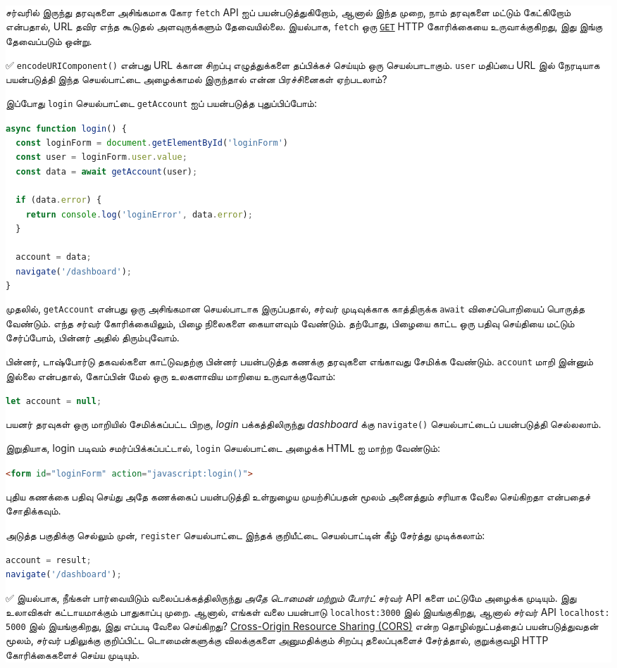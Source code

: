 சர்வரில் இருந்து தரவுகளை அசிங்கமாக கோர `fetch` API ஐப் பயன்படுத்துகிறோம், ஆனால் இந்த முறை, நாம் தரவுகளை மட்டும் கேட்கிறோம் என்பதால், URL தவிர எந்த கூடுதல் அளவுருக்களும் தேவையில்லை. இயல்பாக, `fetch` ஒரு [`GET`](https://developer.mozilla.org/docs/Web/HTTP/Methods/GET) HTTP கோரிக்கையை உருவாக்குகிறது, இது இங்கு தேவைப்படும் ஒன்று.

✅ `encodeURIComponent()` என்பது URL க்கான சிறப்பு எழுத்துக்களை தப்பிக்கச் செய்யும் ஒரு செயல்பாடாகும். `user` மதிப்பை URL இல் நேரடியாக பயன்படுத்தி இந்த செயல்பாட்டை அழைக்காமல் இருந்தால் என்ன பிரச்சினைகள் ஏற்படலாம்?

இப்போது `login` செயல்பாட்டை `getAccount` ஐப் பயன்படுத்த புதுப்பிப்போம்:

```js
async function login() {
  const loginForm = document.getElementById('loginForm')
  const user = loginForm.user.value;
  const data = await getAccount(user);

  if (data.error) {
    return console.log('loginError', data.error);
  }

  account = data;
  navigate('/dashboard');
}
```

முதலில், `getAccount` என்பது ஒரு அசிங்கமான செயல்பாடாக இருப்பதால், சர்வர் முடிவுக்காக காத்திருக்க `await` விசைப்பொறியைப் பொருத்த வேண்டும். எந்த சர்வர் கோரிக்கையிலும், பிழை நிலைகளை கையாளவும் வேண்டும். தற்போது, பிழையை காட்ட ஒரு பதிவு செய்தியை மட்டும் சேர்ப்போம், பின்னர் அதில் திரும்புவோம்.

பின்னர், டாஷ்போர்டு தகவல்களை காட்டுவதற்கு பின்னர் பயன்படுத்த கணக்கு தரவுகளை எங்காவது சேமிக்க வேண்டும். `account` மாறி இன்னும் இல்லை என்பதால், கோப்பின் மேல் ஒரு உலகளாவிய மாறியை உருவாக்குவோம்:

```js
let account = null;
```

பயனர் தரவுகள் ஒரு மாறியில் சேமிக்கப்பட்ட பிறகு, *login* பக்கத்திலிருந்து *dashboard* க்கு `navigate()` செயல்பாட்டைப் பயன்படுத்தி செல்லலாம்.

இறுதியாக, login படிவம் சமர்ப்பிக்கப்பட்டால், `login` செயல்பாட்டை அழைக்க HTML ஐ மாற்ற வேண்டும்:

```html
<form id="loginForm" action="javascript:login()">
```

புதிய கணக்கை பதிவு செய்து அதே கணக்கைப் பயன்படுத்தி உள்நுழைய முயற்சிப்பதன் மூலம் அனைத்தும் சரியாக வேலை செய்கிறதா என்பதைச் சோதிக்கவும்.

அடுத்த பகுதிக்கு செல்லும் முன், `register` செயல்பாட்டை இந்தக் குறியீட்டை செயல்பாட்டின் கீழ் சேர்த்து முடிக்கலாம்:

```js
account = result;
navigate('/dashboard');
```

✅ இயல்பாக, நீங்கள் பார்வையிடும் வலைப்பக்கத்திலிருந்து *அதே டொமைன் மற்றும் போர்ட்* சர்வர் API களை மட்டுமே அழைக்க முடியும். இது உலாவிகள் கட்டாயமாக்கும் பாதுகாப்பு முறை. ஆனால், எங்கள் வலை பயன்பாடு `localhost:3000` இல் இயங்குகிறது, ஆனால் சர்வர் API `localhost:5000` இல் இயங்குகிறது, இது எப்படி வேலை செய்கிறது? [Cross-Origin Resource Sharing (CORS)](https://developer.mozilla.org/docs/Web/HTTP/CORS) என்ற தொழில்நுட்பத்தைப் பயன்படுத்துவதன் மூலம், சர்வர் பதிலுக்கு குறிப்பிட்ட டொமைன்களுக்கு விலக்குகளை அனுமதிக்கும் சிறப்பு தலைப்புகளைச் சேர்த்தால், குறுக்குவழி HTTP கோரிக்கைகளைச் செய்ய முடியும்.
